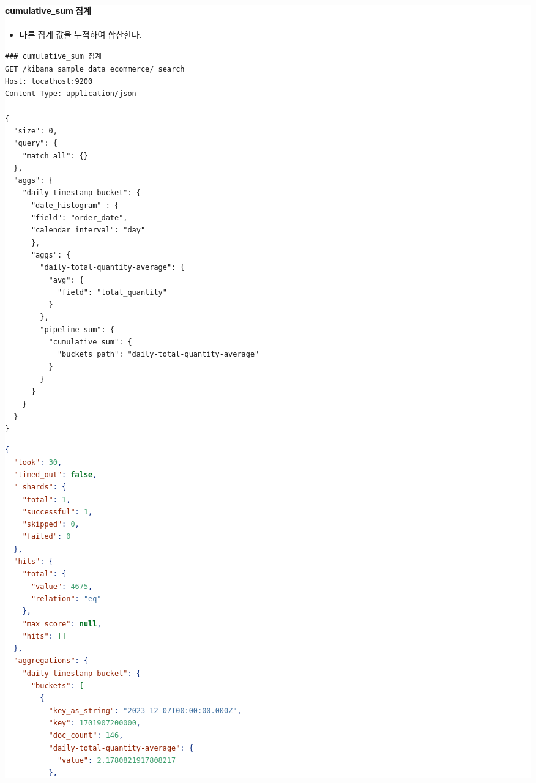 #### cumulative_sum 집계
- 다른 집계 값을 누적하여 합산한다.

```
### cumulative_sum 집계
GET /kibana_sample_data_ecommerce/_search
Host: localhost:9200
Content-Type: application/json

{
  "size": 0,
  "query": {
    "match_all": {}
  },
  "aggs": {
    "daily-timestamp-bucket": {
      "date_histogram" : {
      "field": "order_date",
      "calendar_interval": "day"
      },
      "aggs": {
        "daily-total-quantity-average": {
          "avg": {
            "field": "total_quantity"
          }
        },
        "pipeline-sum": {
          "cumulative_sum": {
            "buckets_path": "daily-total-quantity-average"
          }
        }
      }
    }
  }
}
```

``` json
{
  "took": 30,
  "timed_out": false,
  "_shards": {
	"total": 1,
	"successful": 1,
	"skipped": 0,
	"failed": 0
  },
  "hits": {
	"total": {
	  "value": 4675,
	  "relation": "eq"
	},
	"max_score": null,
	"hits": []
  },
  "aggregations": {
	"daily-timestamp-bucket": {
	  "buckets": [
		{
		  "key_as_string": "2023-12-07T00:00:00.000Z",
		  "key": 1701907200000,
		  "doc_count": 146,
		  "daily-total-quantity-average": {
			"value": 2.1780821917808217
		  },
```